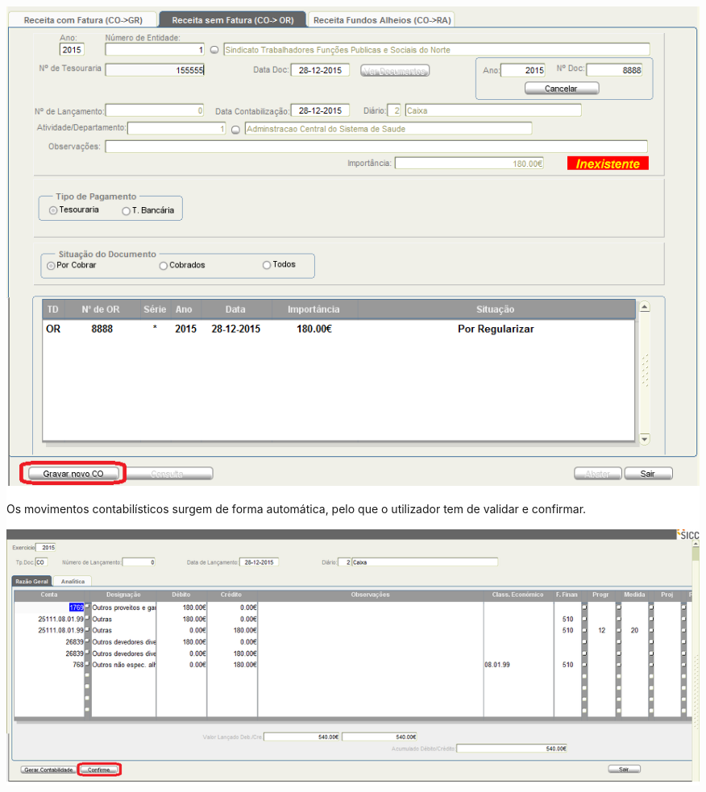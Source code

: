 ![img_197.png](https://github.com/SPMSSICC/pages/raw/master/markdown/assets/processos/img_197.png)

Os movimentos contabilísticos surgem de forma automática, pelo que o utilizador tem de validar e confirmar.

![img_198.png](https://github.com/SPMSSICC/pages/raw/master/markdown/assets/processos/img_198.png)
